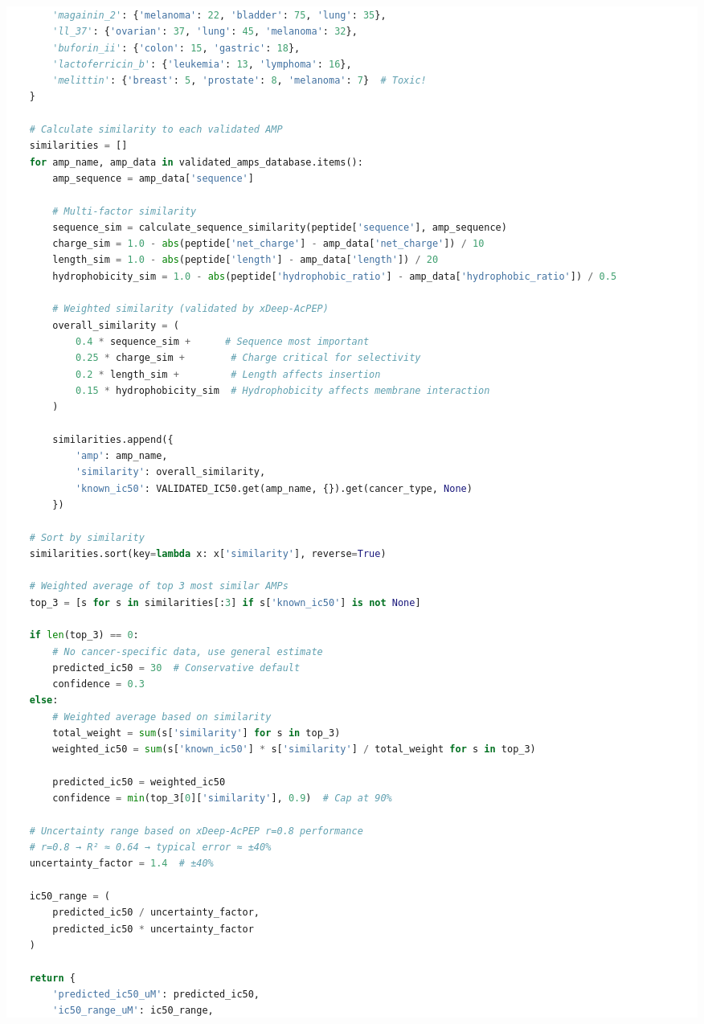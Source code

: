 ```python
        'magainin_2': {'melanoma': 22, 'bladder': 75, 'lung': 35},
        'll_37': {'ovarian': 37, 'lung': 45, 'melanoma': 32},
        'buforin_ii': {'colon': 15, 'gastric': 18},
        'lactoferricin_b': {'leukemia': 13, 'lymphoma': 16},
        'melittin': {'breast': 5, 'prostate': 8, 'melanoma': 7}  # Toxic!
    }

    # Calculate similarity to each validated AMP
    similarities = []
    for amp_name, amp_data in validated_amps_database.items():
        amp_sequence = amp_data['sequence']

        # Multi-factor similarity
        sequence_sim = calculate_sequence_similarity(peptide['sequence'], amp_sequence)
        charge_sim = 1.0 - abs(peptide['net_charge'] - amp_data['net_charge']) / 10
        length_sim = 1.0 - abs(peptide['length'] - amp_data['length']) / 20
        hydrophobicity_sim = 1.0 - abs(peptide['hydrophobic_ratio'] - amp_data['hydrophobic_ratio']) / 0.5

        # Weighted similarity (validated by xDeep-AcPEP)
        overall_similarity = (
            0.4 * sequence_sim +      # Sequence most important
            0.25 * charge_sim +        # Charge critical for selectivity
            0.2 * length_sim +         # Length affects insertion
            0.15 * hydrophobicity_sim  # Hydrophobicity affects membrane interaction
        )

        similarities.append({
            'amp': amp_name,
            'similarity': overall_similarity,
            'known_ic50': VALIDATED_IC50.get(amp_name, {}).get(cancer_type, None)
        })

    # Sort by similarity
    similarities.sort(key=lambda x: x['similarity'], reverse=True)

    # Weighted average of top 3 most similar AMPs
    top_3 = [s for s in similarities[:3] if s['known_ic50'] is not None]

    if len(top_3) == 0:
        # No cancer-specific data, use general estimate
        predicted_ic50 = 30  # Conservative default
        confidence = 0.3
    else:
        # Weighted average based on similarity
        total_weight = sum(s['similarity'] for s in top_3)
        weighted_ic50 = sum(s['known_ic50'] * s['similarity'] / total_weight for s in top_3)

        predicted_ic50 = weighted_ic50
        confidence = min(top_3[0]['similarity'], 0.9)  # Cap at 90%

    # Uncertainty range based on xDeep-AcPEP r=0.8 performance
    # r=0.8 → R² ≈ 0.64 → typical error ≈ ±40%
    uncertainty_factor = 1.4  # ±40%

    ic50_range = (
        predicted_ic50 / uncertainty_factor,
        predicted_ic50 * uncertainty_factor
    )

    return {
        'predicted_ic50_uM': predicted_ic50,
        'ic50_range_uM': ic50_range,
```